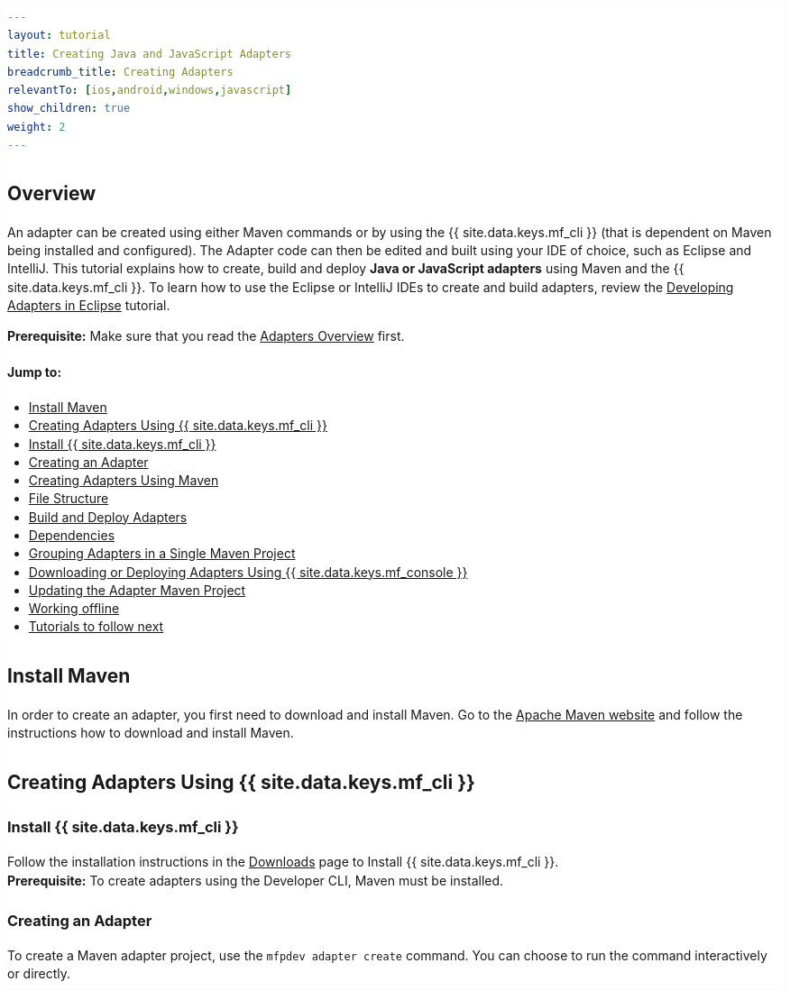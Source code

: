 ```yaml
---
layout: tutorial
title: Creating Java and JavaScript Adapters
breadcrumb_title: Creating Adapters
relevantTo: [ios,android,windows,javascript]
show_children: true
weight: 2
---
```


## Overview
An adapter can be created using either Maven commands or by using the {{ site.data.keys.mf_cli }} (that is dependent on Maven being installed and configured). The Adapter code can then be edited and built using your IDE of choice, such as Eclipse and IntelliJ. This tutorial explains how to create, build and deploy **Java or JavaScript adapters** using Maven and the {{ site.data.keys.mf_cli }}. To learn how to use the Eclipse or IntelliJ IDEs to create and build adapters, review the [Developing Adapters in Eclipse](../developing-adapters) tutorial.

**Prerequisite:** Make sure that you read the [Adapters Overview](../) first.

#### Jump to:
* [Install Maven](#install-maven)
* [Creating Adapters Using {{ site.data.keys.mf_cli }}](#creating-adapters-using-mobilefirst-cli)
* [Install {{ site.data.keys.mf_cli }}](#install-mobilefirst-cli)
* [Creating an Adapter](#creating-an-adapter)
* [Creating Adapters Using Maven](#creating-adapters-using-maven-archetype-adapter-maven-archetype)
* [File Structure](#file-structure)
* [Build and Deploy Adapters](#build-and-deploy-adapters)
* [Dependencies](#dependencies)
* [Grouping Adapters in a Single Maven Project](#grouping-adapters-in-a-single-maven-project)
* [Downloading or Deploying Adapters Using {{ site.data.keys.mf_console }}](#downloading-or-deploying-adapters-using-mobilefirst-operations-console)
* [Updating the Adapter Maven Project](#updating-the-adapter-maven-project)
* [Working offline](#working-offline)
* [Tutorials to follow next](#tutorials-to-follow-next)

## Install Maven
In order to create an adapter, you first need to download and install Maven. Go to the [Apache Maven website](https://maven.apache.org/) and follow the instructions how to download and install Maven.

## Creating Adapters Using {{ site.data.keys.mf_cli }}

### Install {{ site.data.keys.mf_cli }}
Follow the installation instructions in the [Downloads]({{site.baseurl}}/downloads/) page to Install {{ site.data.keys.mf_cli }}.  
**Prerequisite:** To create adapters using the Developer CLI, Maven must be installed.

### Creating an Adapter
To create a Maven adapter project, use the `mfpdev adapter create` command.
You can choose to run the command interactively or directly.

